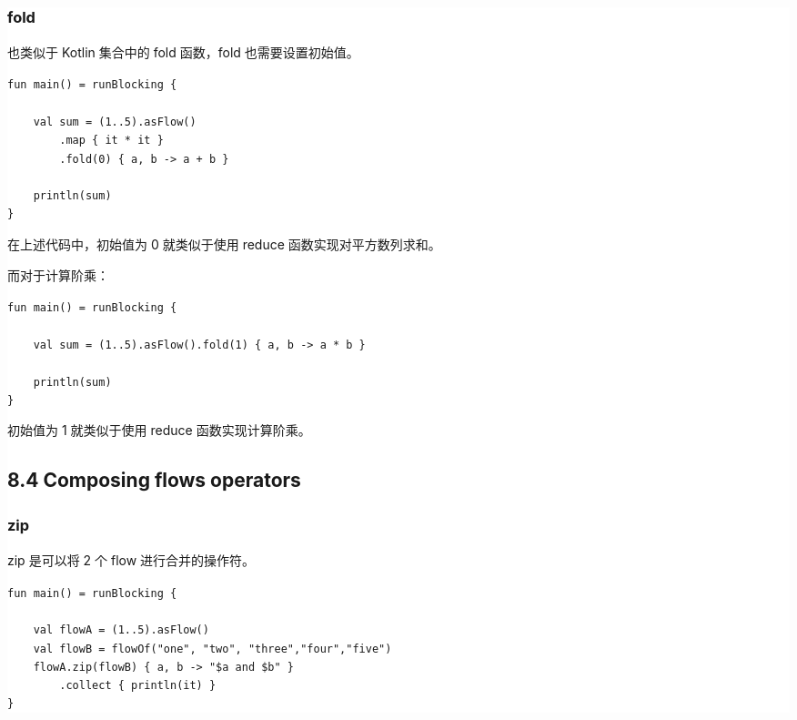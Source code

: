 

### fold



也类似于 Kotlin 集合中的 fold 函数，fold 也需要设置初始值。





```
fun main() = runBlocking {

    val sum = (1..5).asFlow()
        .map { it * it }
        .fold(0) { a, b -> a + b }

    println(sum)
}
```



在上述代码中，初始值为 0 就类似于使用 reduce 函数实现对平方数列求和。



而对于计算阶乘：





```
fun main() = runBlocking {

    val sum = (1..5).asFlow().fold(1) { a, b -> a * b }

    println(sum)
}
```



初始值为 1 就类似于使用 reduce 函数实现计算阶乘。



## 8.4 Composing flows operators



### zip



zip 是可以将 2 个 flow 进行合并的操作符。





```
fun main() = runBlocking {

    val flowA = (1..5).asFlow()
    val flowB = flowOf("one", "two", "three","four","five")
    flowA.zip(flowB) { a, b -> "$a and $b" }
        .collect { println(it) }
}
```
